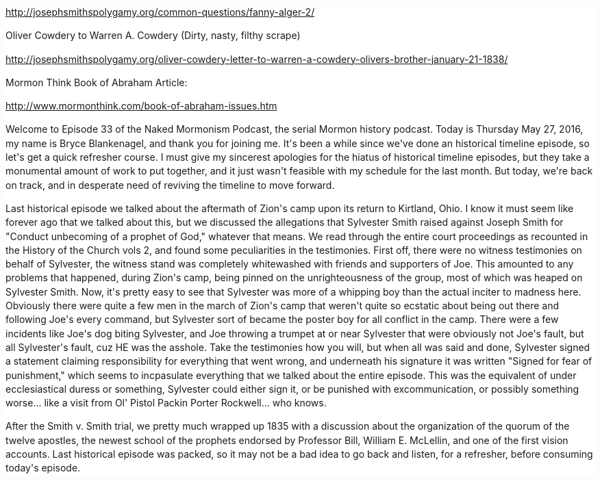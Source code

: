 <http://josephsmithspolygamy.org/common-questions/fanny-alger-2/>

Oliver Cowdery to Warren A. Cowdery (Dirty, nasty, filthy scrape)

<http://josephsmithspolygamy.org/oliver-cowdery-letter-to-warren-a-cowdery-olivers-brother-january-21-1838/>

Mormon Think Book of Abraham Article:

<http://www.mormonthink.com/book-of-abraham-issues.htm>

Welcome to Episode 33 of the Naked Mormonism Podcast, the serial Mormon
history podcast. Today is Thursday May 27, 2016, my name is Bryce
Blankenagel, and thank you for joining me. It\'s been a while since
we\'ve done an historical timeline episode, so let\'s get a quick
refresher course. I must give my sincerest apologies for the hiatus of
historical timeline episodes, but they take a monumental amount of work
to put together, and it just wasn\'t feasible with my schedule for the
last month. But today, we\'re back on track, and in desperate need of
reviving the timeline to move forward.

Last historical episode we talked about the aftermath of Zion\'s camp
upon its return to Kirtland, Ohio. I know it must seem like forever ago
that we talked about this, but we discussed the allegations that
Sylvester Smith raised against Joseph Smith for \"Conduct unbecoming of
a prophet of God,\" whatever that means. We read through the entire
court proceedings as recounted in the History of the Church vols 2, and
found some peculiarities in the testimonies. First off, there were no
witness testimonies on behalf of Sylvester, the witness stand was
completely whitewashed with friends and supporters of Joe. This amounted
to any problems that happened, during Zion\'s camp, being pinned on the
unrighteousness of the group, most of which was heaped on Sylvester
Smith. Now, it\'s pretty easy to see that Sylvester was more of a
whipping boy than the actual inciter to madness here. Obviously there
were quite a few men in the march of Zion\'s camp that weren\'t quite so
ecstatic about being out there and following Joe\'s every command, but
Sylvester sort of became the poster boy for all conflict in the camp.
There were a few incidents like Joe\'s dog biting Sylvester, and Joe
throwing a trumpet at or near Sylvester that were obviously not Joe\'s
fault, but all Sylvester\'s fault, cuz HE was the asshole. Take the
testimonies how you will, but when all was said and done, Sylvester
signed a statement claiming responsibility for everything that went
wrong, and underneath his signature it was written \"Signed for fear of
punishment,\" which seems to incpasulate everything that we talked about
the entire episode. This was the equivalent of under ecclesiastical
duress or something, Sylvester could either sign it, or be punished with
excommunication, or possibly something worse\... like a visit from Ol\'
Pistol Packin Porter Rockwell\... who knows.

After the Smith v. Smith trial, we pretty much wrapped up 1835 with a
discussion about the organization of the quorum of the twelve apostles,
the newest school of the prophets endorsed by Professor Bill, William E.
McLellin, and one of the first vision accounts. Last historical episode
was packed, so it may not be a bad idea to go back and listen, for a
refresher, before consuming today\'s episode.
